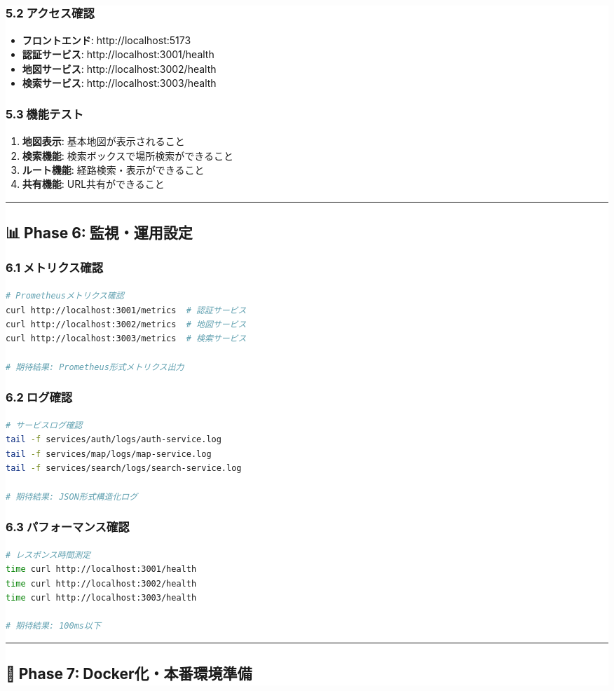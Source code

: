 ### 5.2 アクセス確認
- **フロントエンド**: http://localhost:5173
- **認証サービス**: http://localhost:3001/health
- **地図サービス**: http://localhost:3002/health
- **検索サービス**: http://localhost:3003/health

### 5.3 機能テスト
1. **地図表示**: 基本地図が表示されること
2. **検索機能**: 検索ボックスで場所検索ができること
3. **ルート機能**: 経路検索・表示ができること
4. **共有機能**: URL共有ができること

---

## 📊 Phase 6: 監視・運用設定

### 6.1 メトリクス確認
```bash
# Prometheusメトリクス確認
curl http://localhost:3001/metrics  # 認証サービス
curl http://localhost:3002/metrics  # 地図サービス
curl http://localhost:3003/metrics  # 検索サービス

# 期待結果: Prometheus形式メトリクス出力
```

### 6.2 ログ確認
```bash
# サービスログ確認
tail -f services/auth/logs/auth-service.log
tail -f services/map/logs/map-service.log
tail -f services/search/logs/search-service.log

# 期待結果: JSON形式構造化ログ
```

### 6.3 パフォーマンス確認
```bash
# レスポンス時間測定
time curl http://localhost:3001/health
time curl http://localhost:3002/health
time curl http://localhost:3003/health

# 期待結果: 100ms以下
```

---

## 🐳 Phase 7: Docker化・本番環境準備
